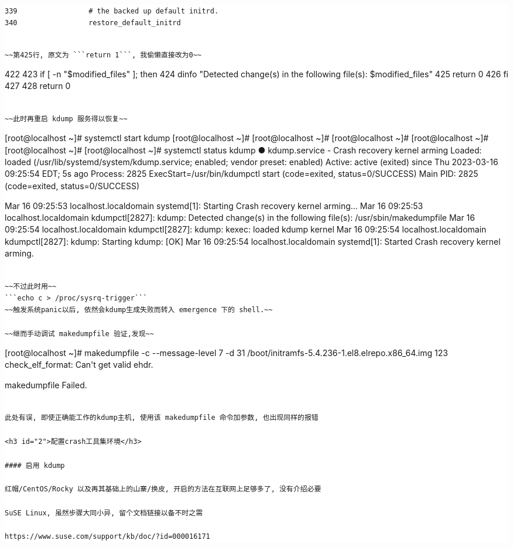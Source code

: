     339                 # the backed up default initrd.
    340                 restore_default_initrd
```

~~第425行, 原文为 ```return 1```, 我偷懒直接改为0~~

```
 422 
 423         if [ -n "$modified_files" ]; then
 424                 dinfo "Detected change(s) in the following file(s): $modified_files"
 425                 return 0
 426         fi
 427 
 428         return 0
```

~~此时再重启 kdump 服务得以恢复~~

```
[root@localhost ~]# systemctl start kdump
[root@localhost ~]# 
[root@localhost ~]# 
[root@localhost ~]# 
[root@localhost ~]# 
[root@localhost ~]# 
[root@localhost ~]# systemctl status kdump
● kdump.service - Crash recovery kernel arming
   Loaded: loaded (/usr/lib/systemd/system/kdump.service; enabled; vendor preset: enabled)
   Active: active (exited) since Thu 2023-03-16 09:25:54 EDT; 5s ago
  Process: 2825 ExecStart=/usr/bin/kdumpctl start (code=exited, status=0/SUCCESS)
 Main PID: 2825 (code=exited, status=0/SUCCESS)

Mar 16 09:25:53 localhost.localdomain systemd[1]: Starting Crash recovery kernel arming...
Mar 16 09:25:53 localhost.localdomain kdumpctl[2827]: kdump: Detected change(s) in the following file(s):  /usr/sbin/makedumpfile
Mar 16 09:25:54 localhost.localdomain kdumpctl[2827]: kdump: kexec: loaded kdump kernel
Mar 16 09:25:54 localhost.localdomain kdumpctl[2827]: kdump: Starting kdump: [OK]
Mar 16 09:25:54 localhost.localdomain systemd[1]: Started Crash recovery kernel arming.
```

~~不过此时用~~  
```echo c > /proc/sysrq-trigger```  
~~触发系统panic以后, 依然会kdump生成失败而转入 emergence 下的 shell.~~  

~~继而手动调试 makedumpfile 验证,发现~~

```
[root@localhost ~]# makedumpfile -c --message-level 7 -d 31 /boot/initramfs-5.4.236-1.el8.elrepo.x86_64.img 123
check_elf_format: Can't get valid ehdr.

makedumpfile Failed.
```

此处有误, 即使正确能工作的kdump主机, 使用该 makedumpfile 命令加参数, 也出现同样的报错

<h3 id="2">配置crash工具集环境</h3>  

#### 启用 kdump

红帽/CentOS/Rocky 以及再其基础上的山寨/换皮, 开启的方法在互联网上足够多了, 没有介绍必要

SuSE Linux, 虽然步骤大同小异, 留个文档链接以备不时之需

https://www.suse.com/support/kb/doc/?id=000016171

```